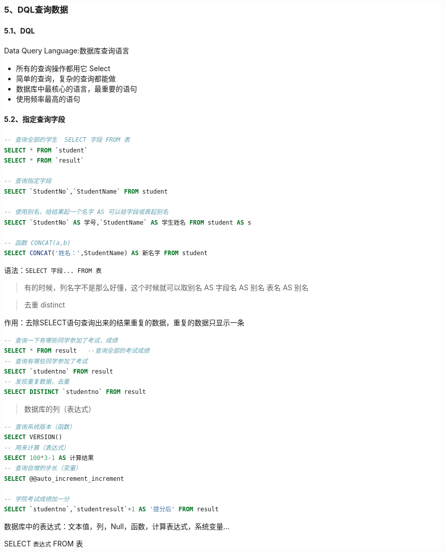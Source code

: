 

### 5、DQL查询数据

#### 5.1、DQL

Data Query Language:数据库查询语言

- 所有的查询操作都用它 Select
- 简单的查询，复杂的查询都能做
- 数据库中最核心的语言，最重要的语句
- 使用频率最高的语句

#### 5.2、指定查询字段

```sql
-- 查询全部的学生  SELECT 字段 FROM 表
SELECT * FROM `student`
SELECT * FROM `result`

-- 查询指定字段
SELECT `StudentNo`,`StudentName` FROM student

-- 使用别名，给结果起一个名字 AS 可以给字段或表起别名
SELECT `StudentNo` AS 学号,`StudentName` AS 学生姓名 FROM student AS s

-- 函数 CONCAT(a,b)
SELECT CONCAT('姓名：',StudentName) AS 新名字 FROM student
```

语法：`SELECT 字段... FROM 表`

> 有的时候，列名字不是那么好懂，这个时候就可以取别名 AS      字段名 AS 别名          表名 AS 别名 


> 去重 distinct

作用：去除SELECT语句查询出来的结果重复的数据，重复的数据只显示一条

```sql
-- 查询一下有哪些同学参加了考试，成绩
SELECT * FROM result   --查询全部的考试成绩
-- 查询有哪些同学参加了考试
SELECT `studentno` FROM result
-- 发现重复数据，去重
SELECT DISTINCT `studentno` FROM result
```



> 数据库的列（表达式）

```sql
-- 查询系统版本（函数）
SELECT VERSION()
-- 用来计算（表达式）
SELECT 100*3-1 AS 计算结果
-- 查询自增的步长（变量）
SELECT @@auto_increment_increment

-- 学院考试成绩加一分
SELECT `studentno`,`studentresult`+1 AS '提分后' FROM result
```

数据库中的表达式：文本值，列，Null，函数，计算表达式，系统变量...

SELECT `表达式` FROM 表